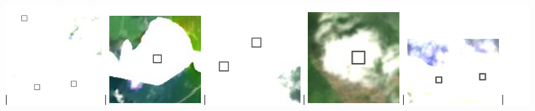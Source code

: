 | <img src="examples/cloud_01.png" width="150"> | <img src="examples/cloud_02.png" width="150"> | <img src="examples/cloud_03.png" width="150"> | <img src="examples/cloud_04.png" width="150"> | <img src="examples/cloud_05.png" width="150"> |

